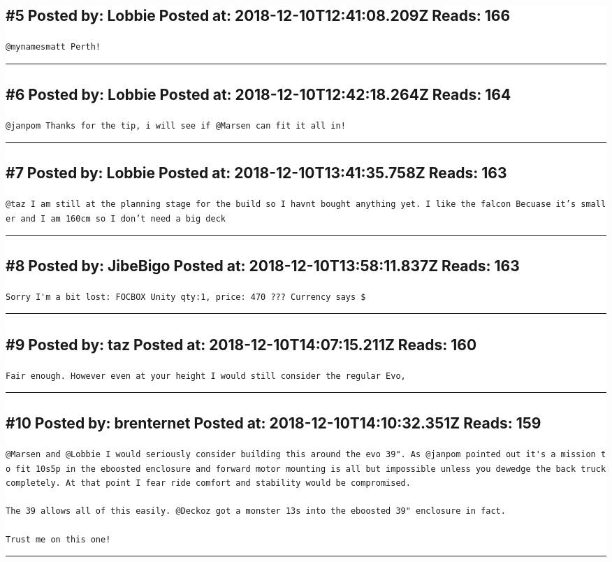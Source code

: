 ## \#5 Posted by: Lobbie Posted at: 2018-12-10T12:41:08.209Z Reads: 166

```
@mynamesmatt Perth!
```

---
## \#6 Posted by: Lobbie Posted at: 2018-12-10T12:42:18.264Z Reads: 164

```
@janpom Thanks for the tip, i will see if @Marsen can fit it all in!
```

---
## \#7 Posted by: Lobbie Posted at: 2018-12-10T13:41:35.758Z Reads: 163

```
@taz I am still at the planning stage for the build so I havnt bought anything yet. I like the falcon Becuase it’s smaller and I am 160cm so I don’t need a big deck
```

---
## \#8 Posted by: JibeBigo Posted at: 2018-12-10T13:58:11.837Z Reads: 163

```
Sorry I'm a bit lost: FOCBOX Unity qty:1, price: 470 ??? Currency says $
```

---
## \#9 Posted by: taz Posted at: 2018-12-10T14:07:15.211Z Reads: 160

```
Fair enough. However even at your height I would still consider the regular Evo,
```

---
## \#10 Posted by: brenternet Posted at: 2018-12-10T14:10:32.351Z Reads: 159

```
@Marsen and @Lobbie I would seriously consider building this around the evo 39". As @janpom pointed out it's a mission to fit 10s5p in the eboosted enclosure and forward motor mounting is all but impossible unless you dewedge the back truck completely. At that point I fear ride comfort and stability would be compromised.

The 39 allows all of this easily. @Deckoz got a monster 13s into the eboosted 39" enclosure in fact.

Trust me on this one!
```

---